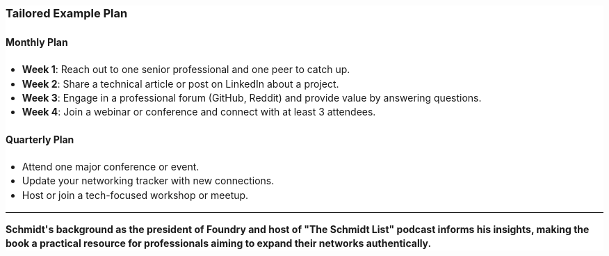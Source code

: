 
### Tailored Example Plan

#### **Monthly Plan**
- **Week 1**: Reach out to one senior professional and one peer to catch up.  
- **Week 2**: Share a technical article or post on LinkedIn about a project.  
- **Week 3**: Engage in a professional forum (GitHub, Reddit) and provide value by answering questions.  
- **Week 4**: Join a webinar or conference and connect with at least 3 attendees.

#### **Quarterly Plan**
- Attend one major conference or event.  
- Update your networking tracker with new connections.  
- Host or join a tech-focused workshop or meetup.

---

**Schmidt's background as the president of Foundry and host of "The Schmidt List" podcast informs his insights, making the book a practical resource for professionals aiming to expand their networks authentically.**



